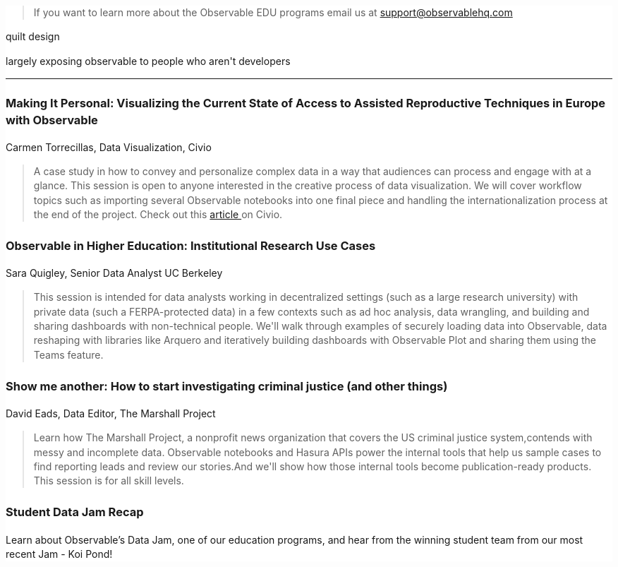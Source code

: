 > If you want to learn more about the Observable EDU programs email us at [support@observablehq.com](mailto:support@observablehq.com)

quilt design 

largely exposing observable to people who aren't developers 



---



### Making It Personal: Visualizing the Current State of Access to Assisted Reproductive Techniques in Europe with Observable

Carmen Torrecillas, Data Visualization, Civio

> A case study in how to convey and personalize complex data in a way that audiences can process and engage with at a glance. This session is open to anyone interested in the creative process of data visualization. We will cover workflow topics such as importing several Observable notebooks into one final piece and handling the internationalization process at the end of the project. Check out this [article ](https://civio.es/medicamentalia/2021/11/02/ART-EU-access/)on Civio.



### Observable in Higher Education: Institutional Research Use Cases

Sara Quigley, Senior Data Analyst UC Berkeley

> This session is intended for data analysts working in decentralized settings (such as a large research university) with private data (such a FERPA-protected data) in a few contexts such as ad hoc analysis, data wrangling, and building and sharing dashboards with non-technical people.  We'll walk through examples of securely loading data into Observable,  data reshaping with libraries like Arquero and iteratively building dashboards with Observable Plot and sharing them using the Teams feature.



### Show me another: How to start investigating criminal justice (and other things)

David Eads, Data Editor, The Marshall Project

> Learn how The Marshall Project, a nonprofit news organization that covers the US criminal justice system,contends with messy and incomplete data. Observable notebooks and Hasura APIs power the internal tools that help us sample cases to find reporting leads and review our stories.And we'll show how those internal tools become publication-ready products. This session is for all skill levels.





### Student Data Jam Recap

Learn about Observable’s Data Jam, one of our education programs, and hear from the winning student team from our most recent Jam - Koi Pond!
